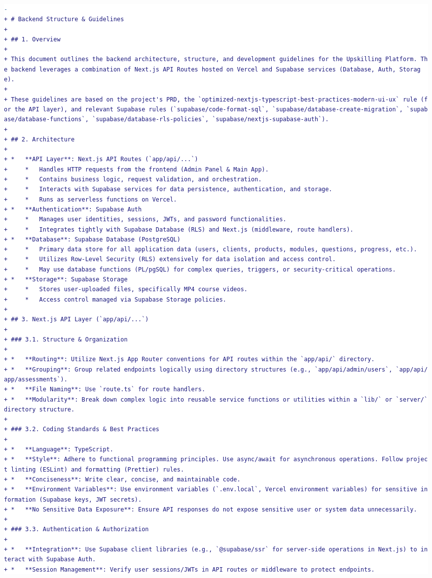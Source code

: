```diff
- 
+ # Backend Structure & Guidelines
+ 
+ ## 1. Overview
+ 
+ This document outlines the backend architecture, structure, and development guidelines for the Upskilling Platform. The backend leverages a combination of Next.js API Routes hosted on Vercel and Supabase services (Database, Auth, Storage).
+ 
+ These guidelines are based on the project's PRD, the `optimized-nextjs-typescript-best-practices-modern-ui-ux` rule (for the API layer), and relevant Supabase rules (`supabase/code-format-sql`, `supabase/database-create-migration`, `supabase/database-functions`, `supabase/database-rls-policies`, `supabase/nextjs-supabase-auth`).
+ 
+ ## 2. Architecture
+ 
+ *   **API Layer**: Next.js API Routes (`app/api/...`)
+     *   Handles HTTP requests from the frontend (Admin Panel & Main App).
+     *   Contains business logic, request validation, and orchestration.
+     *   Interacts with Supabase services for data persistence, authentication, and storage.
+     *   Runs as serverless functions on Vercel.
+ *   **Authentication**: Supabase Auth
+     *   Manages user identities, sessions, JWTs, and password functionalities.
+     *   Integrates tightly with Supabase Database (RLS) and Next.js (middleware, route handlers).
+ *   **Database**: Supabase Database (PostgreSQL)
+     *   Primary data store for all application data (users, clients, products, modules, questions, progress, etc.).
+     *   Utilizes Row-Level Security (RLS) extensively for data isolation and access control.
+     *   May use database functions (PL/pgSQL) for complex queries, triggers, or security-critical operations.
+ *   **Storage**: Supabase Storage
+     *   Stores user-uploaded files, specifically MP4 course videos.
+     *   Access control managed via Supabase Storage policies.
+ 
+ ## 3. Next.js API Layer (`app/api/...`)
+ 
+ ### 3.1. Structure & Organization
+ 
+ *   **Routing**: Utilize Next.js App Router conventions for API routes within the `app/api/` directory.
+ *   **Grouping**: Group related endpoints logically using directory structures (e.g., `app/api/admin/users`, `app/api/app/assessments`).
+ *   **File Naming**: Use `route.ts` for route handlers.
+ *   **Modularity**: Break down complex logic into reusable service functions or utilities within a `lib/` or `server/` directory structure.
+ 
+ ### 3.2. Coding Standards & Best Practices
+ 
+ *   **Language**: TypeScript.
+ *   **Style**: Adhere to functional programming principles. Use async/await for asynchronous operations. Follow project linting (ESLint) and formatting (Prettier) rules.
+ *   **Conciseness**: Write clear, concise, and maintainable code.
+ *   **Environment Variables**: Use environment variables (`.env.local`, Vercel environment variables) for sensitive information (Supabase keys, JWT secrets).
+ *   **No Sensitive Data Exposure**: Ensure API responses do not expose sensitive user or system data unnecessarily.
+ 
+ ### 3.3. Authentication & Authorization
+ 
+ *   **Integration**: Use Supabase client libraries (e.g., `@supabase/ssr` for server-side operations in Next.js) to interact with Supabase Auth.
+ *   **Session Management**: Verify user sessions/JWTs in API routes or middleware to protect endpoints.
```